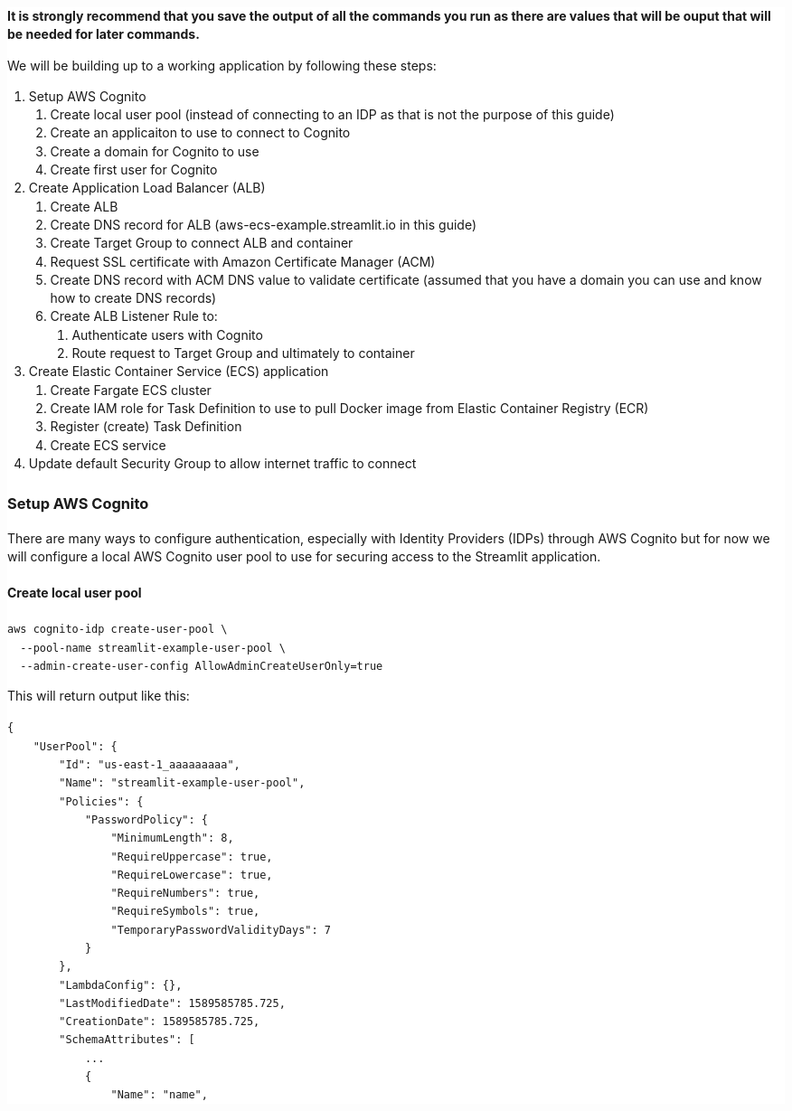 **It is strongly recommend that you save the output of all the commands you run as there are values that will be ouput that will be needed for later commands.**

We will be building up to a working application by following these steps:

1. Setup AWS Cognito
    1. Create local user pool (instead of connecting to an IDP as that is not the purpose of this guide)
    1. Create an applicaiton to use to connect to Cognito
    1. Create a domain for Cognito to use
    1. Create first user for Cognito
1. Create Application Load Balancer (ALB)
    1. Create ALB
    1. Create DNS record for ALB (aws-ecs-example.streamlit.io in this guide)
    1. Create Target Group to connect ALB and container
    1. Request SSL certificate with Amazon Certificate Manager (ACM)
    1. Create DNS record with ACM DNS value to validate certificate (assumed that you have a domain you can use and know how to create DNS records)
    1. Create ALB Listener Rule to:
        1. Authenticate users with Cognito
        1. Route request to Target Group and ultimately to container
1. Create Elastic Container Service (ECS) application
    1. Create Fargate ECS cluster
    1. Create IAM role for Task Definition to use to pull Docker image from Elastic Container Registry (ECR)
    1. Register (create) Task Definition
    1. Create ECS service
1. Update default Security Group to allow internet traffic to connect

### Setup AWS Cognito

There are many ways to configure authentication, especially with Identity Providers (IDPs) through AWS Cognito but for now we will configure a local AWS Cognito user pool to use for securing access to the Streamlit application.

#### Create local user pool

```
aws cognito-idp create-user-pool \
  --pool-name streamlit-example-user-pool \
  --admin-create-user-config AllowAdminCreateUserOnly=true
```

This will return output like this:

```
{
    "UserPool": {
        "Id": "us-east-1_aaaaaaaaa",
        "Name": "streamlit-example-user-pool",
        "Policies": {
            "PasswordPolicy": {
                "MinimumLength": 8,
                "RequireUppercase": true,
                "RequireLowercase": true,
                "RequireNumbers": true,
                "RequireSymbols": true,
                "TemporaryPasswordValidityDays": 7
            }
        },
        "LambdaConfig": {},
        "LastModifiedDate": 1589585785.725,
        "CreationDate": 1589585785.725,
        "SchemaAttributes": [
            ...
            {
                "Name": "name",
```